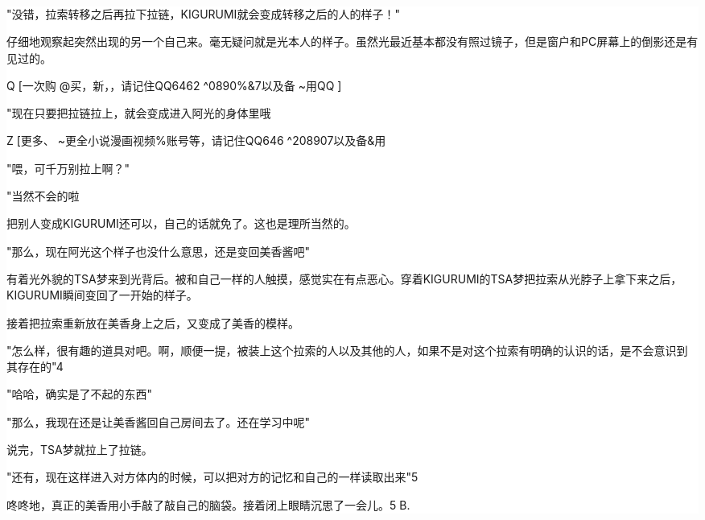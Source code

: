 "没错，拉索转移之后再拉下拉链，KIGURUMI就会变成转移之后的人的样子！"



仔细地观察起突然出现的另一个自己来。毫无疑问就是光本人的样子。虽然光最近基本都没有照过镜子，但是窗户和PC屏幕上的倒影还是有见过的。



Q [一次购 @买，新，，请记住QQ6462 ^0890%&7以及备 ~用QQ ]



"现在只要把拉链拉上，就会变成进入阿光的身体里哦



Z [更多、 ~更全小说漫画视频%账号等，请记住QQ646 ^208907以及备&用



"喂，可千万别拉上啊？"



"当然不会的啦





把别人变成KIGURUMI还可以，自己的话就免了。这也是理所当然的。



"那么，现在阿光这个样子也没什么意思，还是变回美香酱吧"





有着光外貌的TSA梦来到光背后。被和自己一样的人触摸，感觉实在有点恶心。穿着KIGURUMI的TSA梦把拉索从光脖子上拿下来之后，KIGURUMI瞬间变回了一开始的样子。



接着把拉索重新放在美香身上之后，又变成了美香的模样。



"怎么样，很有趣的道具对吧。啊，顺便一提，被装上这个拉索的人以及其他的人，如果不是对这个拉索有明确的认识的话，是不会意识到其存在的"4





"哈哈，确实是了不起的东西"





"那么，我现在还是让美香酱回自己房间去了。还在学习中呢"





说完，TSA梦就拉上了拉链。



"还有，现在这样进入对方体内的时候，可以把对方的记忆和自己的一样读取出来"5





咚咚地，真正的美香用小手敲了敲自己的脑袋。接着闭上眼睛沉思了一会儿。5 B.


